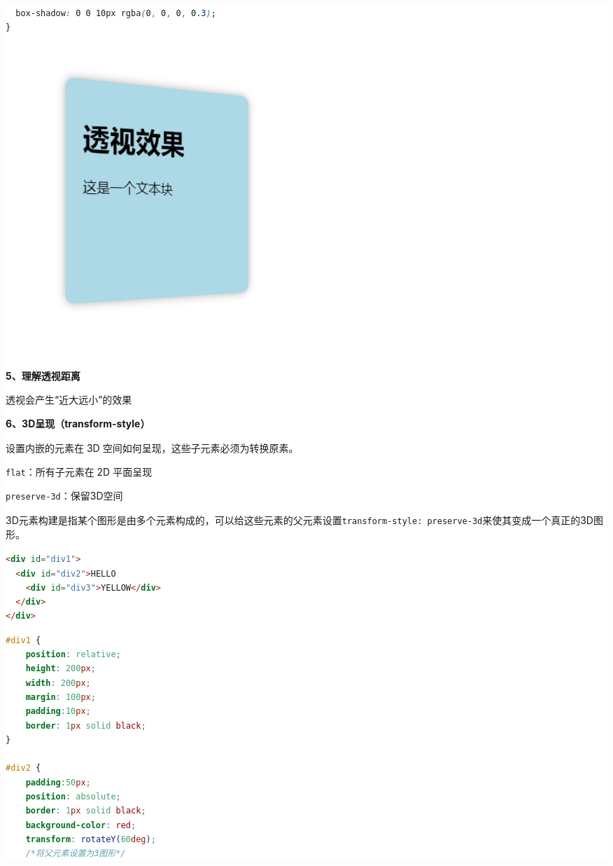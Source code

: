```css
  box-shadow: 0 0 10px rgba(0, 0, 0, 0.3);
}
```

![image-20230528230230137](./images/image-20230528230230137.png) 

**5、理解透视距离**

透视会产生“近大远小”的效果

**6、3D呈现（transform-style）**

设置内嵌的元素在 3D 空间如何呈现，这些子元素必须为转换原素。

`flat`：所有子元素在 2D 平面呈现

`preserve-3d`：保留3D空间

3D元素构建是指某个图形是由多个元素构成的，可以给这些元素的父元素设置`transform-style: preserve-3d`来使其变成一个真正的3D图形。

```html
<div id="div1">
  <div id="div2">HELLO
  	<div id="div3">YELLOW</div>
  </div>
</div>
```

```css
#div1 {
	position: relative;
	height: 200px;
	width: 200px;
	margin: 100px;
	padding:10px;
	border: 1px solid black;
}

#div2 {
	padding:50px;
	position: absolute;
	border: 1px solid black;
	background-color: red;
	transform: rotateY(60deg);
    /*将父元素设置为3图形*/
```